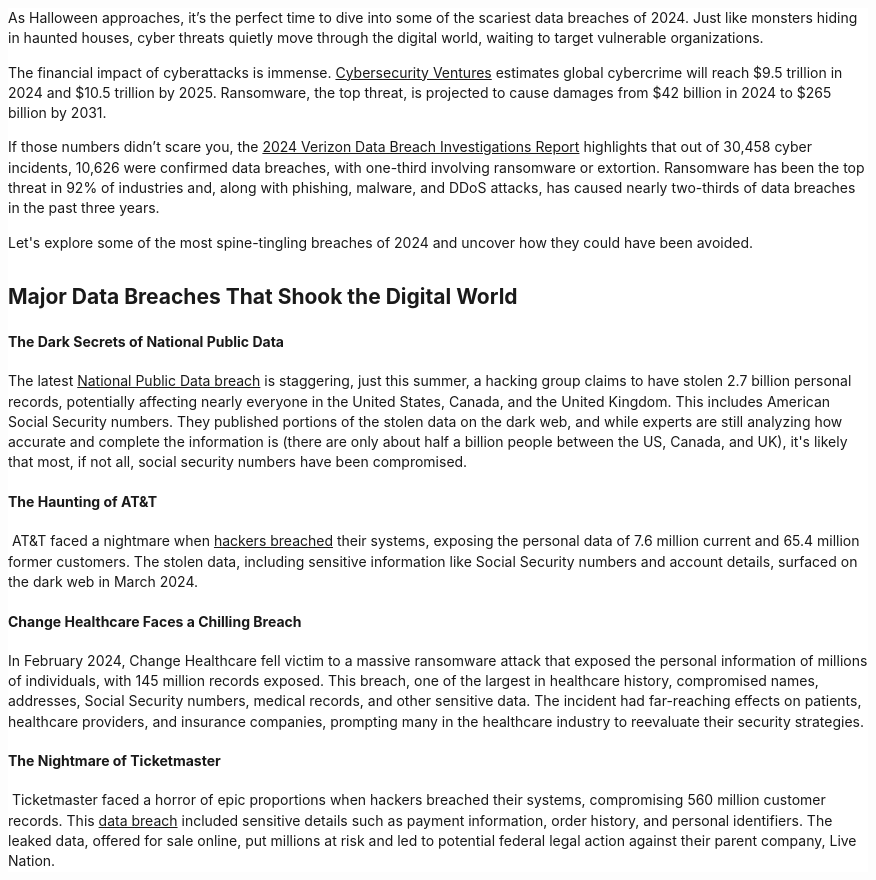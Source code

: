 As Halloween approaches, it’s the perfect time to dive into some of the scariest data breaches of 2024. Just like monsters hiding in haunted houses, cyber threats quietly move through the digital world, waiting to target vulnerable organizations.

The financial impact of cyberattacks is immense. [Cybersecurity Ventures](https://cybersecurityventures.com/) estimates global cybercrime will reach $9.5 trillion in 2024 and $10.5 trillion by 2025. Ransomware, the top threat, is projected to cause damages from $42 billion in 2024 to $265 billion by 2031.

If those numbers didn’t scare you, the [2024 Verizon Data Breach Investigations Report](https://www.verizon.com/business/resources/reports/dbir/) highlights that out of 30,458 cyber incidents, 10,626 were confirmed data breaches, with one-third involving ransomware or extortion. Ransomware has been the top threat in 92% of industries and, along with phishing, malware, and DDoS attacks, has caused nearly two-thirds of data breaches in the past three years.

Let's explore some of the most spine-tingling breaches of 2024 and uncover how they could have been avoided.

## **Major Data Breaches That Shook the Digital World**

#### **The Dark Secrets of National Public Data**

The latest [National Public Data breach](https://securityintelligence.com/news/national-public-data-breach-publishes-private-data-billions-us-citizens/) is staggering, just this summer, a hacking group claims to have stolen 2.7 billion personal records, potentially affecting nearly everyone in the United States, Canada, and the United Kingdom. This includes American Social Security numbers. They published portions of the stolen data on the dark web, and while experts are still analyzing how accurate and complete the information is (there are only about half a billion people between the US, Canada, and UK), it's likely that most, if not all, social security numbers have been compromised.

#### **The Haunting of AT&T**

**‍** AT&T faced a nightmare when [hackers breached](https://www.techtarget.com/whatis/feature/ATT-data-breach-Whats-next-for-affected-customers) their systems, exposing the personal data of 7.6 million current and 65.4 million former customers. The stolen data, including sensitive information like Social Security numbers and account details, surfaced on the dark web in March 2024.

#### **Change Healthcare Faces a Chilling Breach**

In February 2024, Change Healthcare fell victim to a massive ransomware attack that exposed the personal information of millions of individuals, with 145 million records exposed. This breach, one of the largest in healthcare history, compromised names, addresses, Social Security numbers, medical records, and other sensitive data. The incident had far-reaching effects on patients, healthcare providers, and insurance companies, prompting many in the healthcare industry to reevaluate their security strategies.

#### **The Nightmare of Ticketmaster**

**‍** Ticketmaster faced a horror of epic proportions when hackers breached their systems, compromising 560 million customer records. This [data breach](https://www.frameworksec.com/post/ticketmaster-breach-a-deep-dive-into-the-may-2024-cyberattack-and-the-history-of-the-alleged-hackers) included sensitive details such as payment information, order history, and personal identifiers. The leaked data, offered for sale online, put millions at risk and led to potential federal legal action against their parent company, Live Nation.
